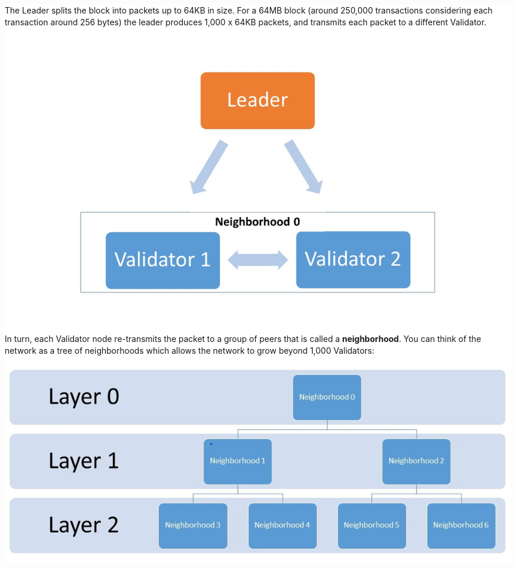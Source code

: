 The Leader splits the block into packets up to 64KB in size. For a 64MB block (around 250,000 transactions considering each transaction around 256 bytes) the leader produces 1,000 x 64KB packets, and transmits each packet to a different Validator.

![turbine 1.jpg](../../../.gitbook/assets/turbine_1.jpg)

In turn, each Validator node re-transmits the packet to a group of peers that is called a **neighborhood**. You can think of the network as a tree of neighborhoods which allows the network to grow beyond 1,000 Validators:

![neighborhood tree.jpg](../../../.gitbook/assets/neighborhood_tree.jpg)
